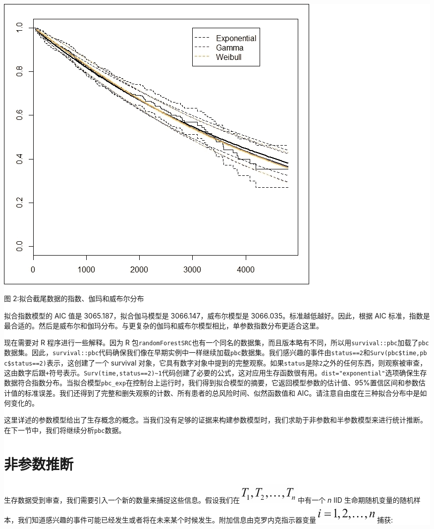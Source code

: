 ![Core concepts of survival analysis](img/00430.jpeg)

图 2:拟合截尾数据的指数、伽玛和威布尔分布

拟合指数模型的 AIC 值是 3065.187，拟合伽马模型是 3066.147，威布尔模型是 3066.035。标准越低越好。因此，根据 AIC 标准，指数是最合适的。然后是威布尔和伽玛分布。与更复杂的伽玛和威布尔模型相比，单参数指数分布更适合这里。

现在需要对 R 程序进行一些解释。因为 R 包`randomForestSRC`也有一个同名的数据集，而且版本略有不同，所以用`survival::pbc`加载了`pbc`数据集。因此，`survival::pbc`代码确保我们像在早期实例中一样继续加载`pbc`数据集。我们感兴趣的事件由`status==2`和`Surv(pbc$time,pbc$status==2)`表示，这创建了一个 survival 对象，它具有数字对象中提到的完整观察。如果`status`是除`2`之外的任何东西，则观察被审查，这由数字后跟`+`符号表示。`Surv(time,status==2)~1`代码创建了必要的公式，这对应用生存函数很有用。`dist="exponential"`选项确保生存数据符合指数分布。当拟合模型`pbc_exp`在控制台上运行时，我们得到拟合模型的摘要，它返回模型参数的估计值、95%置信区间和参数估计值的标准误差。我们还得到了完整和删失观察的计数、所有患者的总风险时间、似然函数值和 AIC。请注意自由度在三种拟合分布中是如何变化的。

这里详述的参数模型给出了生存概念的概念。当我们没有足够的证据来构建参数模型时，我们求助于非参数和半参数模型来进行统计推断。在下一节中，我们将继续分析`pbc`数据。

<title>Nonparametric inference</title>  

# 非参数推断

生存数据受到审查，我们需要引入一个新的数量来捕捉这些信息。假设我们在![Nonparametric inference](img/00431.jpeg)中有一个 *n* IID 生命期随机变量的随机样本，我们知道感兴趣的事件可能已经发生或者将在未来某个时候发生。附加信息由克罗内克指示器变量![Nonparametric inference](img/00432.jpeg)捕获:
